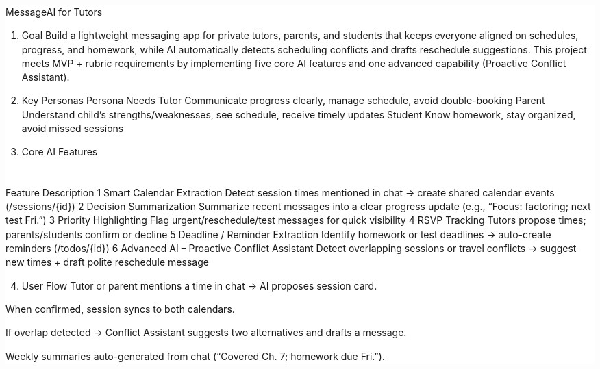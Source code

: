 MessageAI for Tutors
1. Goal
Build a lightweight messaging app for private tutors, parents, and students that keeps everyone aligned on schedules, progress, and homework, while AI automatically detects scheduling conflicts and drafts reschedule suggestions.
This project meets MVP + rubric requirements by implementing five core AI features and one advanced capability (Proactive Conflict Assistant).

2. Key Personas
Persona
Needs
Tutor
Communicate progress clearly, manage schedule, avoid double-booking
Parent
Understand child’s strengths/weaknesses, see schedule, receive timely updates
Student
Know homework, stay organized, avoid missed sessions


3. Core AI Features
#
Feature
Description
1
Smart Calendar Extraction
Detect session times mentioned in chat → create shared calendar events (/sessions/{id})
2
Decision Summarization
Summarize recent messages into a clear progress update (e.g., “Focus: factoring; next test Fri.”)
3
Priority Highlighting
Flag urgent/reschedule/test messages for quick visibility
4
RSVP Tracking
Tutors propose times; parents/students confirm or decline
5
Deadline / Reminder Extraction
Identify homework or test deadlines → auto-create reminders (/todos/{id})
6
Advanced AI – Proactive Conflict Assistant
Detect overlapping sessions or travel conflicts → suggest new times + draft polite reschedule message


4. User Flow
Tutor or parent mentions a time in chat → AI proposes session card.


When confirmed, session syncs to both calendars.


If overlap detected → Conflict Assistant suggests two alternatives and drafts a message.


Weekly summaries auto-generated from chat (“Covered Ch. 7; homework due Fri.”).
